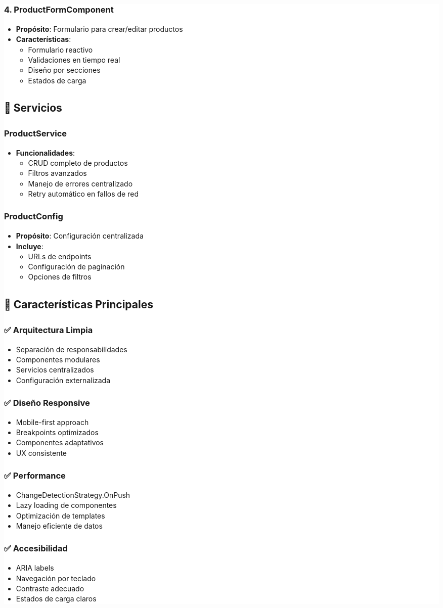 ### 4. ProductFormComponent
- **Propósito**: Formulario para crear/editar productos
- **Características**:
  - Formulario reactivo
  - Validaciones en tiempo real
  - Diseño por secciones
  - Estados de carga

## 🔧 Servicios

### ProductService
- **Funcionalidades**:
  - CRUD completo de productos
  - Filtros avanzados
  - Manejo de errores centralizado
  - Retry automático en fallos de red

### ProductConfig
- **Propósito**: Configuración centralizada
- **Incluye**:
  - URLs de endpoints
  - Configuración de paginación
  - Opciones de filtros

## 🎯 Características Principales

### ✅ Arquitectura Limpia
- Separación de responsabilidades
- Componentes modulares
- Servicios centralizados
- Configuración externalizada

### ✅ Diseño Responsive
- Mobile-first approach
- Breakpoints optimizados
- Componentes adaptativos
- UX consistente

### ✅ Performance
- ChangeDetectionStrategy.OnPush
- Lazy loading de componentes
- Optimización de templates
- Manejo eficiente de datos

### ✅ Accesibilidad
- ARIA labels
- Navegación por teclado
- Contraste adecuado
- Estados de carga claros
